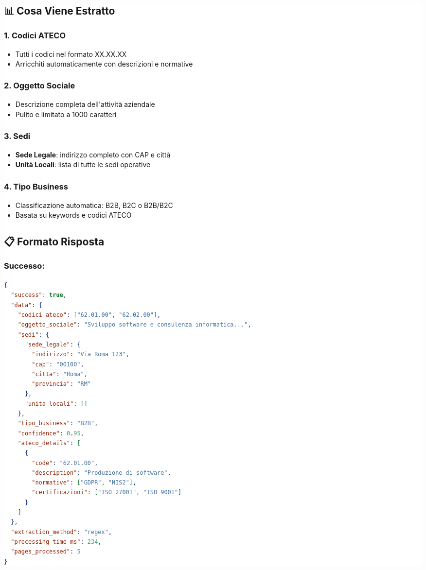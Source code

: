 ## 📊 Cosa Viene Estratto

### 1. **Codici ATECO**
- Tutti i codici nel formato XX.XX.XX
- Arricchiti automaticamente con descrizioni e normative

### 2. **Oggetto Sociale**
- Descrizione completa dell'attività aziendale
- Pulito e limitato a 1000 caratteri

### 3. **Sedi**
- **Sede Legale**: indirizzo completo con CAP e città
- **Unità Locali**: lista di tutte le sedi operative

### 4. **Tipo Business**
- Classificazione automatica: B2B, B2C o B2B/B2C
- Basata su keywords e codici ATECO

## 📋 Formato Risposta

### Successo:
```json
{
  "success": true,
  "data": {
    "codici_ateco": ["62.01.00", "62.02.00"],
    "oggetto_sociale": "Sviluppo software e consulenza informatica...",
    "sedi": {
      "sede_legale": {
        "indirizzo": "Via Roma 123",
        "cap": "00100",
        "citta": "Roma",
        "provincia": "RM"
      },
      "unita_locali": []
    },
    "tipo_business": "B2B",
    "confidence": 0.95,
    "ateco_details": [
      {
        "code": "62.01.00",
        "description": "Produzione di software",
        "normative": ["GDPR", "NIS2"],
        "certificazioni": ["ISO 27001", "ISO 9001"]
      }
    ]
  },
  "extraction_method": "regex",
  "processing_time_ms": 234,
  "pages_processed": 5
}
```
